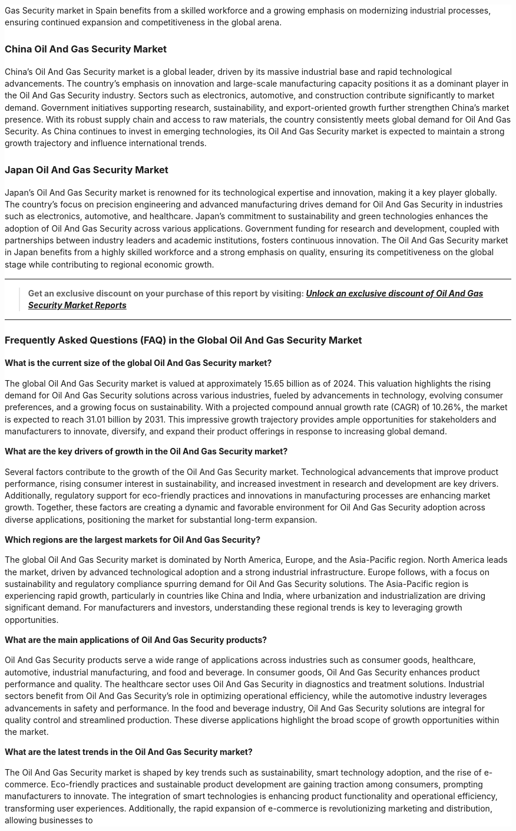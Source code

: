 Gas Security market in Spain benefits from a skilled workforce and a growing emphasis on modernizing industrial processes, ensuring continued expansion and competitiveness in the global arena.</p><h3>China Oil And Gas Security Market</h3><p>China&rsquo;s Oil And Gas Security market is a global leader, driven by its massive industrial base and rapid technological advancements. The country&rsquo;s emphasis on innovation and large-scale manufacturing capacity positions it as a dominant player in the Oil And Gas Security industry. Sectors such as electronics, automotive, and construction contribute significantly to market demand. Government initiatives supporting research, sustainability, and export-oriented growth further strengthen China&rsquo;s market presence. With its robust supply chain and access to raw materials, the country consistently meets global demand for Oil And Gas Security. As China continues to invest in emerging technologies, its Oil And Gas Security market is expected to maintain a strong growth trajectory and influence international trends.</p><h3>Japan Oil And Gas Security Market</h3><p>Japan&rsquo;s Oil And Gas Security market is renowned for its technological expertise and innovation, making it a key player globally. The country&rsquo;s focus on precision engineering and advanced manufacturing drives demand for Oil And Gas Security in industries such as electronics, automotive, and healthcare. Japan&rsquo;s commitment to sustainability and green technologies enhances the adoption of Oil And Gas Security across various applications. Government funding for research and development, coupled with partnerships between industry leaders and academic institutions, fosters continuous innovation. The Oil And Gas Security market in Japan benefits from a highly skilled workforce and a strong emphasis on quality, ensuring its competitiveness on the global stage while contributing to regional economic growth.</p><hr /><blockquote><p><strong>Get an exclusive discount on your purchase of this report by visiting: <em><a href="://marketresearchpulse.com/ask-for-discount/85127?utm_source=Github&amp;utm_medium=020">Unlock an exclusive discount of Oil And Gas Security Market Reports</a></em>&nbsp;</strong></p></blockquote><hr /><h3>Frequently Asked Questions (FAQ) in the Global Oil And Gas Security Market</h3><p><strong>What is the current size of the global Oil And Gas Security market?</strong></p><p>The global Oil And Gas Security market is valued at approximately 15.65 billion as of 2024. This valuation highlights the rising demand for Oil And Gas Security solutions across various industries, fueled by advancements in technology, evolving consumer preferences, and a growing focus on sustainability. With a projected compound annual growth rate (CAGR) of 10.26%, the market is expected to reach 31.01 billion by 2031. This impressive growth trajectory provides ample opportunities for stakeholders and manufacturers to innovate, diversify, and expand their product offerings in response to increasing global demand.</p><p><strong>What are the key drivers of growth in the Oil And Gas Security market?</strong></p><p>Several factors contribute to the growth of the Oil And Gas Security market. Technological advancements that improve product performance, rising consumer interest in sustainability, and increased investment in research and development are key drivers. Additionally, regulatory support for eco-friendly practices and innovations in manufacturing processes are enhancing market growth. Together, these factors are creating a dynamic and favorable environment for Oil And Gas Security adoption across diverse applications, positioning the market for substantial long-term expansion.</p><p><strong>Which regions are the largest markets for Oil And Gas Security?</strong></p><p>The global Oil And Gas Security market is dominated by North America, Europe, and the Asia-Pacific region. North America leads the market, driven by advanced technological adoption and a strong industrial infrastructure. Europe follows, with a focus on sustainability and regulatory compliance spurring demand for Oil And Gas Security solutions. The Asia-Pacific region is experiencing rapid growth, particularly in countries like China and India, where urbanization and industrialization are driving significant demand. For manufacturers and investors, understanding these regional trends is key to leveraging growth opportunities.</p><p><strong>What are the main applications of Oil And Gas Security products?</strong></p><p>Oil And Gas Security products serve a wide range of applications across industries such as consumer goods, healthcare, automotive, industrial manufacturing, and food and beverage. In consumer goods, Oil And Gas Security enhances product performance and quality. The healthcare sector uses Oil And Gas Security in diagnostics and treatment solutions. Industrial sectors benefit from Oil And Gas Security&rsquo;s role in optimizing operational efficiency, while the automotive industry leverages advancements in safety and performance. In the food and beverage industry, Oil And Gas Security solutions are integral for quality control and streamlined production. These diverse applications highlight the broad scope of growth opportunities within the market.</p><p><strong>What are the latest trends in the Oil And Gas Security market?</strong></p><p>The Oil And Gas Security market is shaped by key trends such as sustainability, smart technology adoption, and the rise of e-commerce. Eco-friendly practices and sustainable product development are gaining traction among consumers, prompting manufacturers to innovate. The integration of smart technologies is enhancing product functionality and operational efficiency, transforming user experiences. Additionally, the rapid expansion of e-commerce is revolutionizing marketing and distribution, allowing businesses to